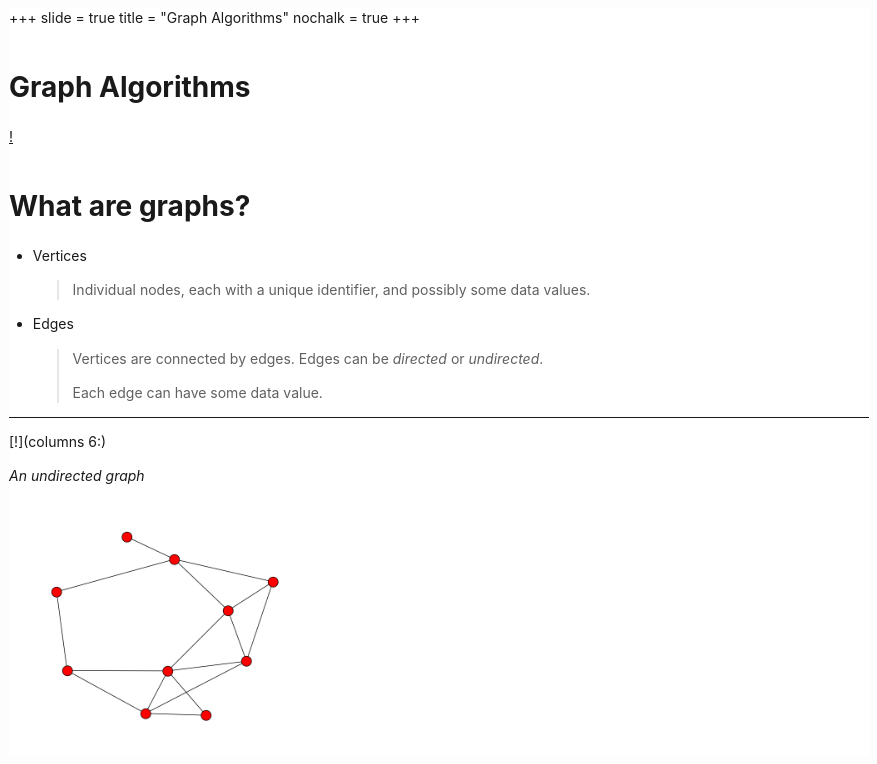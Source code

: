 +++
slide = true
title = "Graph Algorithms"
nochalk = true
+++

# Graph Algorithms

[!](highlight)

# What are graphs?

- Vertices

    > Individual nodes, each with a unique identifier, and possibly some data
    > values.

- Edges

    > Vertices are connected by edges.  Edges can be _directed_ or _undirected_.
    >
    > Each edge can have some data value.

---

[!](columns 6:)

_An undirected graph_

<img src="undirected.png" height=250px></img>
